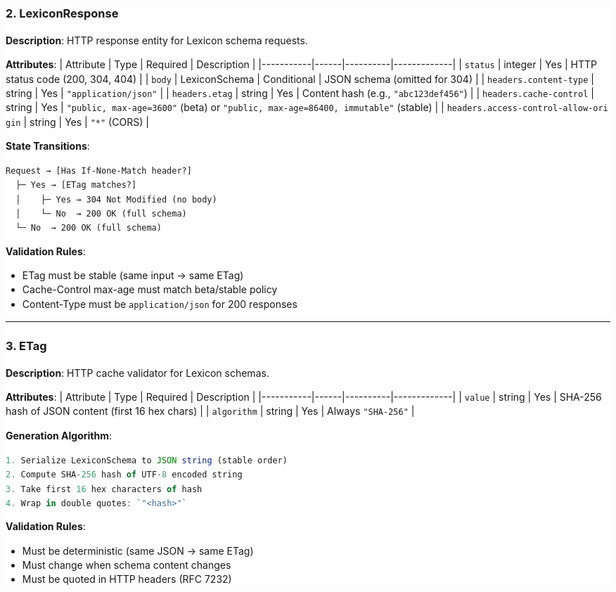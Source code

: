 
### 2. LexiconResponse

**Description**: HTTP response entity for Lexicon schema requests.

**Attributes**:
| Attribute | Type | Required | Description |
|-----------|------|----------|-------------|
| `status` | integer | Yes | HTTP status code (200, 304, 404) |
| `body` | LexiconSchema | Conditional | JSON schema (omitted for 304) |
| `headers.content-type` | string | Yes | `"application/json"` |
| `headers.etag` | string | Yes | Content hash (e.g., `"abc123def456"`) |
| `headers.cache-control` | string | Yes | `"public, max-age=3600"` (beta) or `"public, max-age=86400, immutable"` (stable) |
| `headers.access-control-allow-origin` | string | Yes | `"*"` (CORS) |

**State Transitions**:
```
Request → [Has If-None-Match header?]
  ├─ Yes → [ETag matches?]
  │    ├─ Yes → 304 Not Modified (no body)
  │    └─ No  → 200 OK (full schema)
  └─ No  → 200 OK (full schema)
```

**Validation Rules**:
- ETag must be stable (same input → same ETag)
- Cache-Control max-age must match beta/stable policy
- Content-Type must be `application/json` for 200 responses

---

### 3. ETag

**Description**: HTTP cache validator for Lexicon schemas.

**Attributes**:
| Attribute | Type | Required | Description |
|-----------|------|----------|-------------|
| `value` | string | Yes | SHA-256 hash of JSON content (first 16 hex chars) |
| `algorithm` | string | Yes | Always `"SHA-256"` |

**Generation Algorithm**:
```typescript
1. Serialize LexiconSchema to JSON string (stable order)
2. Compute SHA-256 hash of UTF-8 encoded string
3. Take first 16 hex characters of hash
4. Wrap in double quotes: `"<hash>"`
```

**Validation Rules**:
- Must be deterministic (same JSON → same ETag)
- Must change when schema content changes
- Must be quoted in HTTP headers (RFC 7232)
